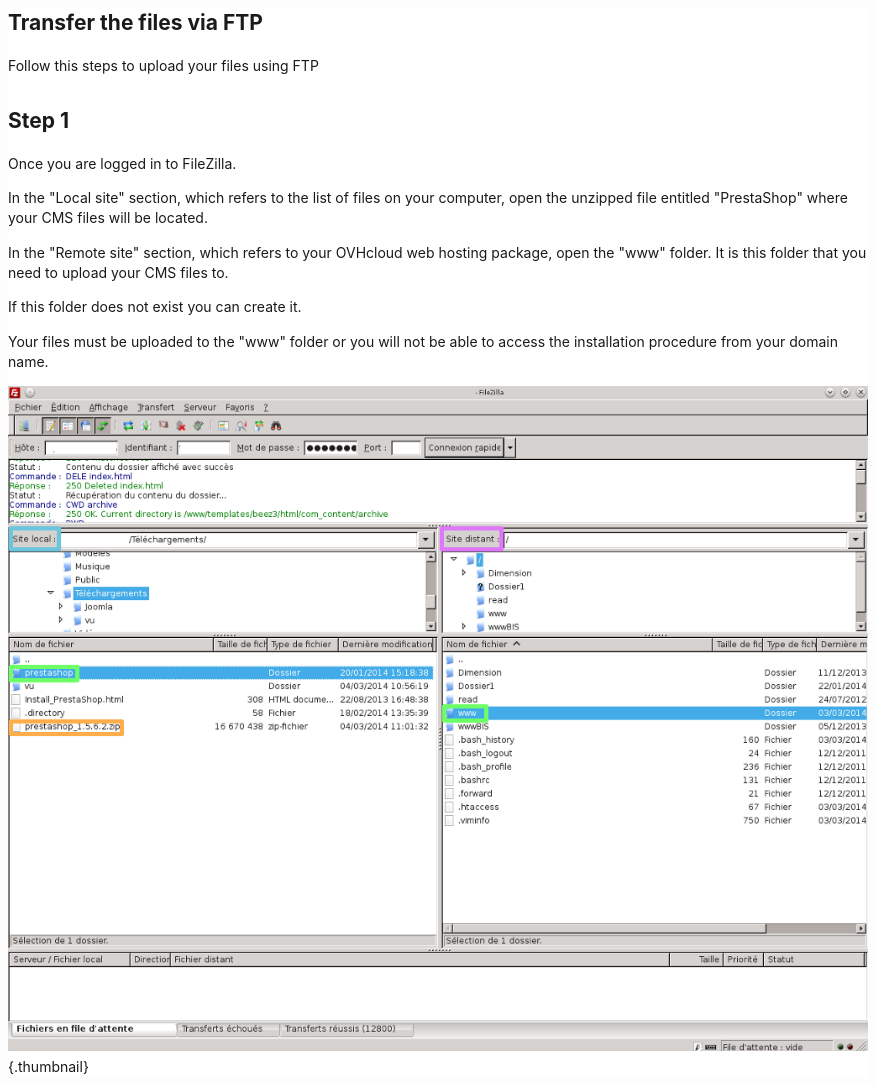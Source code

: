 ## Transfer the files via FTP

Follow this steps to upload your files using FTP

## Step 1

Once you are logged in to FileZilla. 

In the "Local site" section, which refers to the list of files on your computer, open the unzipped file entitled "PrestaShop" where your CMS files will be located. 

In the "Remote site" section, which refers to your OVHcloud web hosting package, open the "www" folder. It is this folder that you need to upload your CMS files to. 

If this folder does not exist you can create it.

Your files must be uploaded to the "www" folder or you will not be able to access the installation procedure from your domain name.

![prestashop](images/3162.png){.thumbnail}
